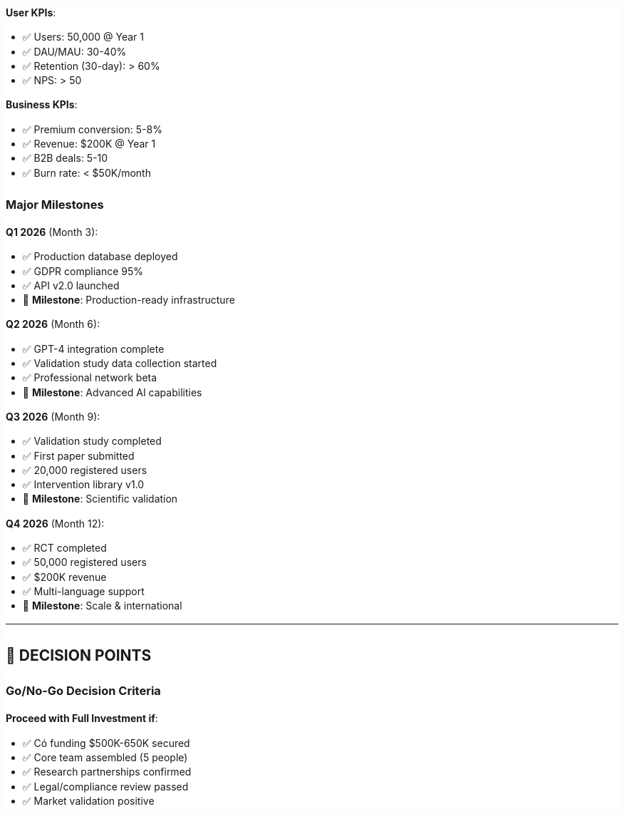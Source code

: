 **User KPIs**:
- ✅ Users: 50,000 @ Year 1
- ✅ DAU/MAU: 30-40%
- ✅ Retention (30-day): > 60%
- ✅ NPS: > 50

**Business KPIs**:
- ✅ Premium conversion: 5-8%
- ✅ Revenue: $200K @ Year 1
- ✅ B2B deals: 5-10
- ✅ Burn rate: < $50K/month

### Major Milestones

**Q1 2026** (Month 3):
- ✅ Production database deployed
- ✅ GDPR compliance 95%
- ✅ API v2.0 launched
- 🎯 **Milestone**: Production-ready infrastructure

**Q2 2026** (Month 6):
- ✅ GPT-4 integration complete
- ✅ Validation study data collection started
- ✅ Professional network beta
- 🎯 **Milestone**: Advanced AI capabilities

**Q3 2026** (Month 9):
- ✅ Validation study completed
- ✅ First paper submitted
- ✅ 20,000 registered users
- ✅ Intervention library v1.0
- 🎯 **Milestone**: Scientific validation

**Q4 2026** (Month 12):
- ✅ RCT completed
- ✅ 50,000 registered users
- ✅ $200K revenue
- ✅ Multi-language support
- 🎯 **Milestone**: Scale & international

---

## 🎯 DECISION POINTS

### Go/No-Go Decision Criteria

**Proceed with Full Investment if**:
- ✅ Có funding $500K-650K secured
- ✅ Core team assembled (5 people)
- ✅ Research partnerships confirmed
- ✅ Legal/compliance review passed
- ✅ Market validation positive
